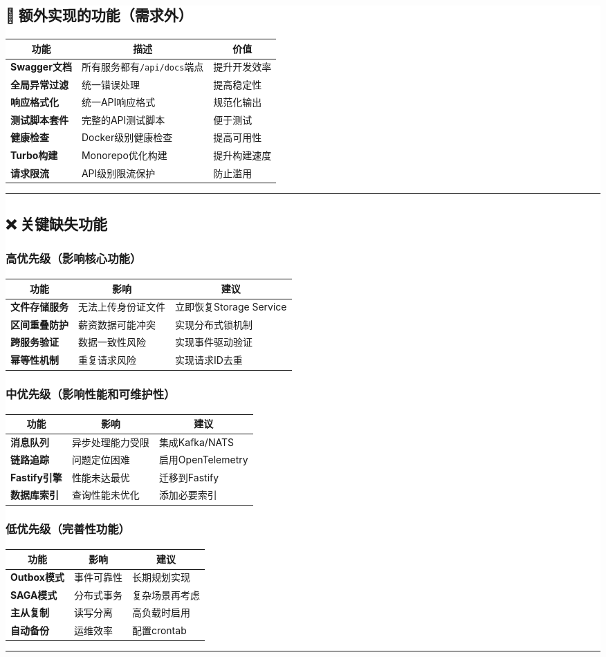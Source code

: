 ## 🚀 额外实现的功能（需求外）

| 功能 | 描述 | 价值 |
|------|------|------|
| **Swagger文档** | 所有服务都有`/api/docs`端点 | 提升开发效率 |
| **全局异常过滤** | 统一错误处理 | 提高稳定性 |
| **响应格式化** | 统一API响应格式 | 规范化输出 |
| **测试脚本套件** | 完整的API测试脚本 | 便于测试 |
| **健康检查** | Docker级别健康检查 | 提高可用性 |
| **Turbo构建** | Monorepo优化构建 | 提升构建速度 |
| **请求限流** | API级别限流保护 | 防止滥用 |

---

## ❌ 关键缺失功能

### 高优先级（影响核心功能）
| 功能 | 影响 | 建议 |
|------|------|------|
| **文件存储服务** | 无法上传身份证文件 | 立即恢复Storage Service |
| **区间重叠防护** | 薪资数据可能冲突 | 实现分布式锁机制 |
| **跨服务验证** | 数据一致性风险 | 实现事件驱动验证 |
| **幂等性机制** | 重复请求风险 | 实现请求ID去重 |

### 中优先级（影响性能和可维护性）
| 功能 | 影响 | 建议 |
|------|------|------|
| **消息队列** | 异步处理能力受限 | 集成Kafka/NATS |
| **链路追踪** | 问题定位困难 | 启用OpenTelemetry |
| **Fastify引擎** | 性能未达最优 | 迁移到Fastify |
| **数据库索引** | 查询性能未优化 | 添加必要索引 |

### 低优先级（完善性功能）
| 功能 | 影响 | 建议 |
|------|------|------|
| **Outbox模式** | 事件可靠性 | 长期规划实现 |
| **SAGA模式** | 分布式事务 | 复杂场景再考虑 |
| **主从复制** | 读写分离 | 高负载时启用 |
| **自动备份** | 运维效率 | 配置crontab |

---